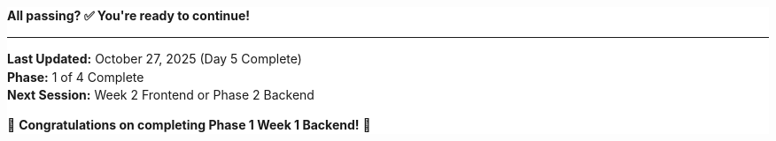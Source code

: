 **All passing? ✅ You're ready to continue!**

---

**Last Updated:** October 27, 2025 (Day 5 Complete)  
**Phase:** 1 of 4 Complete  
**Next Session:** Week 2 Frontend or Phase 2 Backend  

🎉 **Congratulations on completing Phase 1 Week 1 Backend!** 🎉
